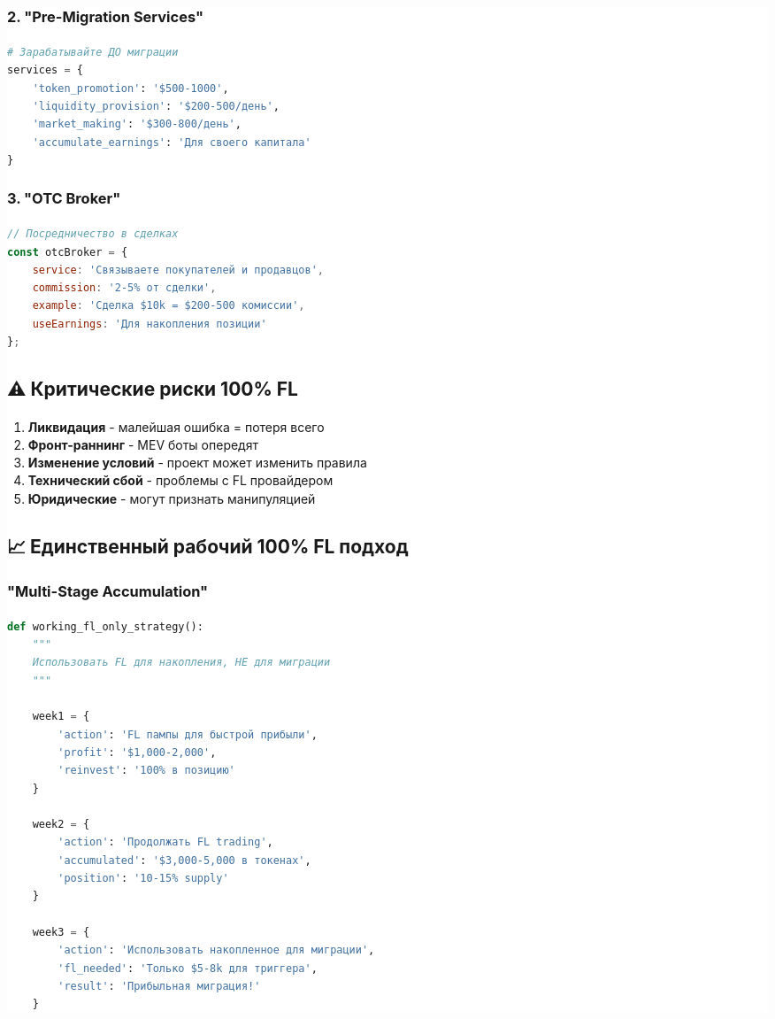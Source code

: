 ### 2. "Pre-Migration Services"

```python
# Зарабатывайте ДО миграции
services = {
    'token_promotion': '$500-1000',
    'liquidity_provision': '$200-500/день',
    'market_making': '$300-800/день',
    'accumulate_earnings': 'Для своего капитала'
}
```

### 3. "OTC Broker"

```javascript
// Посредничество в сделках
const otcBroker = {
    service: 'Связываете покупателей и продавцов',
    commission: '2-5% от сделки',
    example: 'Сделка $10k = $200-500 комиссии',
    useEarnings: 'Для накопления позиции'
};
```

## ⚠️ Критические риски 100% FL

1. **Ликвидация** - малейшая ошибка = потеря всего
2. **Фронт-раннинг** - MEV боты опередят
3. **Изменение условий** - проект может изменить правила
4. **Технический сбой** - проблемы с FL провайдером
5. **Юридические** - могут признать манипуляцией

## 📈 Единственный рабочий 100% FL подход

### "Multi-Stage Accumulation"

```python
def working_fl_only_strategy():
    """
    Использовать FL для накопления, НЕ для миграции
    """
    
    week1 = {
        'action': 'FL пампы для быстрой прибыли',
        'profit': '$1,000-2,000',
        'reinvest': '100% в позицию'
    }
    
    week2 = {
        'action': 'Продолжать FL trading',
        'accumulated': '$3,000-5,000 в токенах',
        'position': '10-15% supply'
    }
    
    week3 = {
        'action': 'Использовать накопленное для миграции',
        'fl_needed': 'Только $5-8k для триггера',
        'result': 'Прибыльная миграция!'
    }
```
